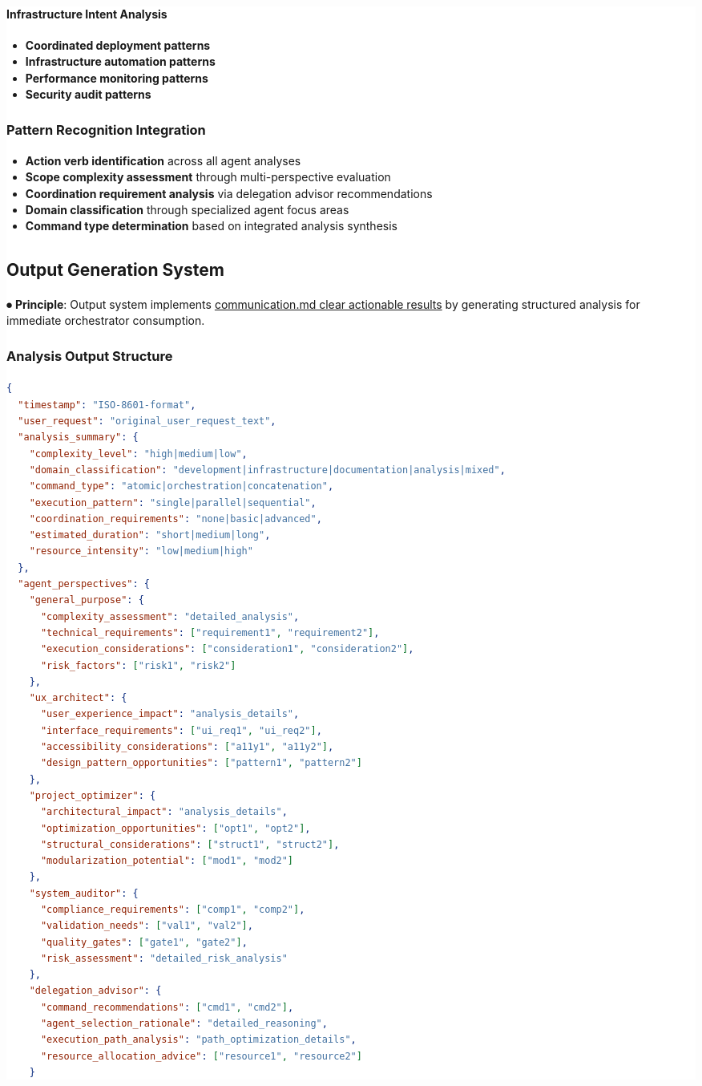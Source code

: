 #### Infrastructure Intent Analysis
- **Coordinated deployment patterns**
- **Infrastructure automation patterns**
- **Performance monitoring patterns**
- **Security audit patterns**

### Pattern Recognition Integration
- **Action verb identification** across all agent analyses
- **Scope complexity assessment** through multi-perspective evaluation
- **Coordination requirement analysis** via delegation advisor recommendations
- **Domain classification** through specialized agent focus areas
- **Command type determination** based on integrated analysis synthesis

## Output Generation System

⏺ **Principle**: Output system implements [communication.md clear actionable results](../../docs/principles/communication.md) by generating structured analysis for immediate orchestrator consumption.

### Analysis Output Structure
```json
{
  "timestamp": "ISO-8601-format",
  "user_request": "original_user_request_text",
  "analysis_summary": {
    "complexity_level": "high|medium|low",
    "domain_classification": "development|infrastructure|documentation|analysis|mixed",
    "command_type": "atomic|orchestration|concatenation",
    "execution_pattern": "single|parallel|sequential",
    "coordination_requirements": "none|basic|advanced",
    "estimated_duration": "short|medium|long",
    "resource_intensity": "low|medium|high"
  },
  "agent_perspectives": {
    "general_purpose": {
      "complexity_assessment": "detailed_analysis",
      "technical_requirements": ["requirement1", "requirement2"],
      "execution_considerations": ["consideration1", "consideration2"],
      "risk_factors": ["risk1", "risk2"]
    },
    "ux_architect": {
      "user_experience_impact": "analysis_details",
      "interface_requirements": ["ui_req1", "ui_req2"],
      "accessibility_considerations": ["a11y1", "a11y2"],
      "design_pattern_opportunities": ["pattern1", "pattern2"]
    },
    "project_optimizer": {
      "architectural_impact": "analysis_details",
      "optimization_opportunities": ["opt1", "opt2"],
      "structural_considerations": ["struct1", "struct2"],
      "modularization_potential": ["mod1", "mod2"]
    },
    "system_auditor": {
      "compliance_requirements": ["comp1", "comp2"],
      "validation_needs": ["val1", "val2"],
      "quality_gates": ["gate1", "gate2"],
      "risk_assessment": "detailed_risk_analysis"
    },
    "delegation_advisor": {
      "command_recommendations": ["cmd1", "cmd2"],
      "agent_selection_rationale": "detailed_reasoning",
      "execution_path_analysis": "path_optimization_details",
      "resource_allocation_advice": ["resource1", "resource2"]
    }
```